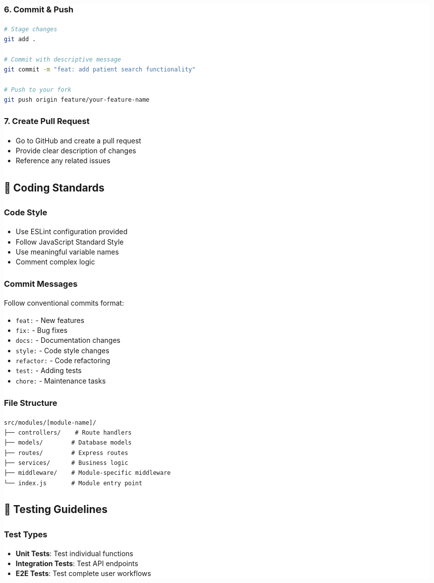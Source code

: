 ### 6. Commit & Push
```bash
# Stage changes
git add .

# Commit with descriptive message
git commit -m "feat: add patient search functionality"

# Push to your fork
git push origin feature/your-feature-name
```

### 7. Create Pull Request
- Go to GitHub and create a pull request
- Provide clear description of changes
- Reference any related issues

## 📝 Coding Standards

### Code Style
- Use ESLint configuration provided
- Follow JavaScript Standard Style
- Use meaningful variable names
- Comment complex logic

### Commit Messages
Follow conventional commits format:
- `feat:` - New features
- `fix:` - Bug fixes
- `docs:` - Documentation changes
- `style:` - Code style changes
- `refactor:` - Code refactoring
- `test:` - Adding tests
- `chore:` - Maintenance tasks

### File Structure
```
src/modules/[module-name]/
├── controllers/    # Route handlers
├── models/        # Database models
├── routes/        # Express routes
├── services/      # Business logic
├── middleware/    # Module-specific middleware
└── index.js       # Module entry point
```

## 🧪 Testing Guidelines

### Test Types
- **Unit Tests**: Test individual functions
- **Integration Tests**: Test API endpoints
- **E2E Tests**: Test complete user workflows
